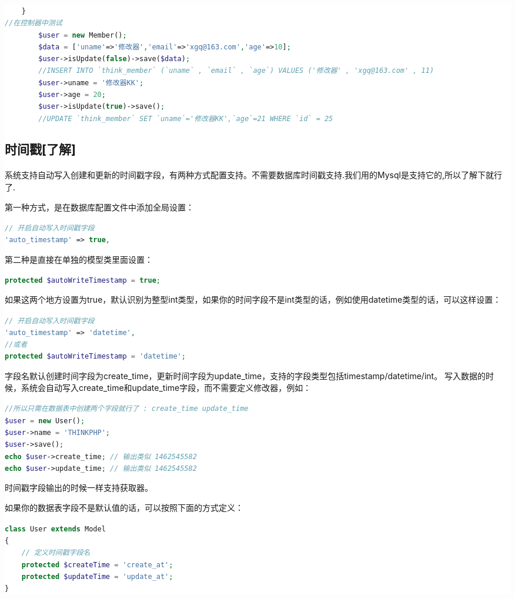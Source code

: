 ```php
    }
//在控制器中测试
        $user = new Member();
        $data = ['uname'=>'修改器','email'=>'xgq@163.com','age'=>10];
        $user->isUpdate(false)->save($data);
        //INSERT INTO `think_member` (`uname` , `email` , `age`) VALUES ('修改器' , 'xgq@163.com' , 11)
        $user->uname = '修改器KK';
        $user->age = 20;
        $user->isUpdate(true)->save();
        //UPDATE `think_member` SET `uname`='修改器KK',`age`=21 WHERE `id` = 25
```
## 时间戳[了解]
系统支持自动写入创建和更新的时间戳字段，有两种方式配置支持。不需要数据库时间戳支持.我们用的Mysql是支持它的,所以了解下就行了.

第一种方式，是在数据库配置文件中添加全局设置：
```php
// 开启自动写入时间戳字段
'auto_timestamp' => true,
```

第二种是直接在单独的模型类里面设置：
```php
protected $autoWriteTimestamp = true;
```


如果这两个地方设置为true，默认识别为整型int类型，如果你的时间字段不是int类型的话，例如使用datetime类型的话，可以这样设置：
```php
// 开启自动写入时间戳字段
'auto_timestamp' => 'datetime',
//或者
protected $autoWriteTimestamp = 'datetime';
```


字段名默认创建时间字段为create_time，更新时间字段为update_time，支持的字段类型包括timestamp/datetime/int。
写入数据的时候，系统会自动写入create_time和update_time字段，而不需要定义修改器，例如：
```php
//所以只需在数据表中创建两个字段就行了 : create_time update_time
$user = new User();
$user->name = 'THINKPHP';
$user->save();
echo $user->create_time; // 输出类似 1462545582
echo $user->update_time; // 输出类似 1462545582
```
时间戳字段输出的时候一样支持获取器。

如果你的数据表字段不是默认值的话，可以按照下面的方式定义：
```php
class User extends Model 
{
    // 定义时间戳字段名
    protected $createTime = 'create_at';
    protected $updateTime = 'update_at';
}
```
